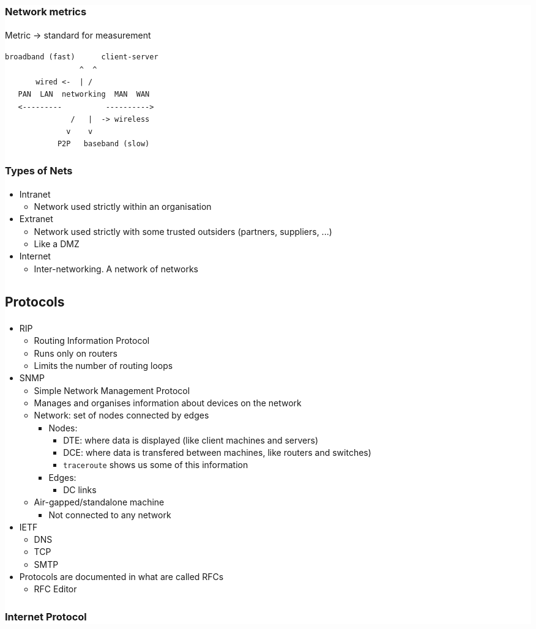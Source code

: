 ### Network metrics

Metric -> standard for measurement

```
broadband (fast)      client-server
                 ^  ^
       wired <-  | /
   PAN  LAN  networking  MAN  WAN
   <---------          ---------->
               /   |  -> wireless
              v    v
            P2P   baseband (slow)
```

### Types of Nets

* Intranet
    * Network used strictly within an organisation
* Extranet
    * Network used strictly with some trusted outsiders (partners, suppliers, ...)
    * Like a DMZ
* Internet
    * Inter-networking. A network of networks

## Protocols
* RIP
    * Routing Information Protocol
    * Runs only on routers
    * Limits the number of routing loops
* SNMP
    * Simple Network Management Protocol
    * Manages and organises information about devices on the network
    * Network: set of nodes connected by edges
        * Nodes:
            * DTE: where data is displayed (like client machines and servers)
            * DCE: where data is transfered between machines, like routers and switches)
            * `traceroute` shows us some of this information
        * Edges:
            * DC links
    * Air-gapped/standalone machine
        * Not connected to any network
* IETF
    * DNS
    * TCP
    * SMTP
* Protocols are documented in what are called RFCs
    * RFC Editor

### Internet Protocol
